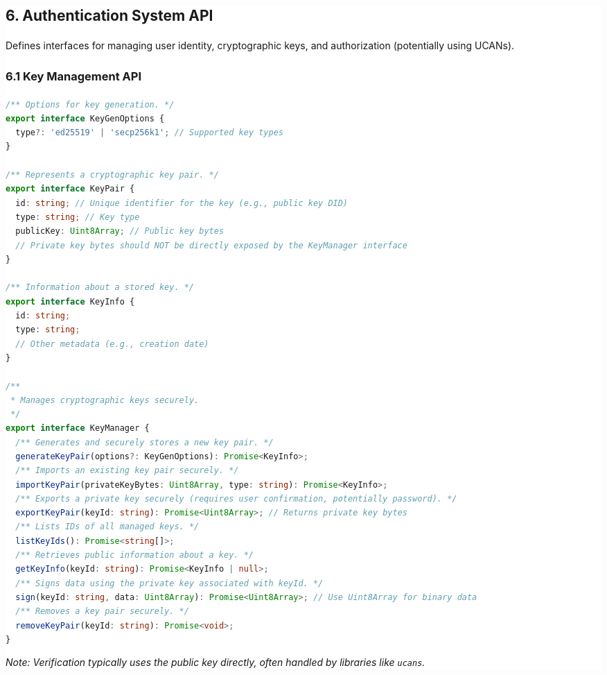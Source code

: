 ## 6. Authentication System API

Defines interfaces for managing user identity, cryptographic keys, and authorization (potentially using UCANs).

### 6.1 Key Management API

```typescript
/** Options for key generation. */
export interface KeyGenOptions {
  type?: 'ed25519' | 'secp256k1'; // Supported key types
}

/** Represents a cryptographic key pair. */
export interface KeyPair {
  id: string; // Unique identifier for the key (e.g., public key DID)
  type: string; // Key type
  publicKey: Uint8Array; // Public key bytes
  // Private key bytes should NOT be directly exposed by the KeyManager interface
}

/** Information about a stored key. */
export interface KeyInfo {
  id: string;
  type: string;
  // Other metadata (e.g., creation date)
}

/**
 * Manages cryptographic keys securely.
 */
export interface KeyManager {
  /** Generates and securely stores a new key pair. */
  generateKeyPair(options?: KeyGenOptions): Promise<KeyInfo>;
  /** Imports an existing key pair securely. */
  importKeyPair(privateKeyBytes: Uint8Array, type: string): Promise<KeyInfo>;
  /** Exports a private key securely (requires user confirmation, potentially password). */
  exportKeyPair(keyId: string): Promise<Uint8Array>; // Returns private key bytes
  /** Lists IDs of all managed keys. */
  listKeyIds(): Promise<string[]>;
  /** Retrieves public information about a key. */
  getKeyInfo(keyId: string): Promise<KeyInfo | null>;
  /** Signs data using the private key associated with keyId. */
  sign(keyId: string, data: Uint8Array): Promise<Uint8Array>; // Use Uint8Array for binary data
  /** Removes a key pair securely. */
  removeKeyPair(keyId: string): Promise<void>;
}
```
*Note: Verification typically uses the public key directly, often handled by libraries like `ucans`.*
